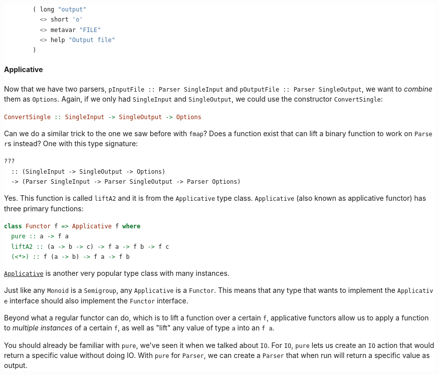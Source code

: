 ```hs
        ( long "output"
          <> short 'o'
          <> metavar "FILE"
          <> help "Output file"
        )
```

#### Applicative

Now that we have two parsers,
`pInputFile :: Parser SingleInput`
and `pOutputFile :: Parser SingleOutput`,
we want to *combine* them as `Options`. Again, if we only had
`SingleInput` and `SingleOutput`, we could use the constructor `ConvertSingle`:

```hs
ConvertSingle :: SingleInput -> SingleOutput -> Options
```

Can we do a similar trick to the one we saw before with `fmap`?
Does a function exist that can lift a binary function to work
on `Parser`s instead? One with this type signature:

```
???
  :: (SingleInput -> SingleOutput -> Options)
  -> (Parser SingleInput -> Parser SingleOutput -> Parser Options)
```

Yes. This function is called `liftA2` and it is from the `Applicative`
type class. `Applicative` (also known as applicative functor) has three
primary functions:

```hs
class Functor f => Applicative f where
  pure :: a -> f a
  liftA2 :: (a -> b -> c) -> f a -> f b -> f c
  (<*>) :: f (a -> b) -> f a -> f b
```

[`Applicative`](https://hackage.haskell.org/package/base-4.15.0.0/docs/Control-Applicative.html#t:Applicative)
is another very popular type class with many instances.

Just like any `Monoid` is a `Semigroup`, any `Applicative`
is a `Functor`. This means that any type that wants to implement
the `Applicative` interface should also implement the `Functor` interface.

Beyond what a regular functor can do, which is to lift a function over
a certain `f`, applicative functors allow us to apply a function to
*multiple instances* of a certain `f`, as well as "lift" any value of type `a` into an `f a`.

You should already be familiar with `pure`, we've seen it when we
talked about `IO`. For `IO`, `pure` lets us create an `IO` action
that would return a specific value without doing IO.
With `pure` for `Parser`, we can create a `Parser` that when run
will return a specific value as output.

